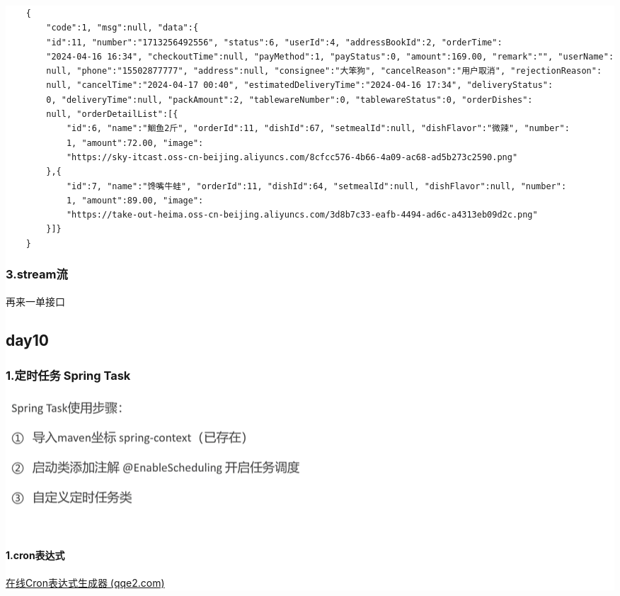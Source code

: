 ```
    {
        "code":1, "msg":null, "data":{
        "id":11, "number":"1713256492556", "status":6, "userId":4, "addressBookId":2, "orderTime":
        "2024-04-16 16:34", "checkoutTime":null, "payMethod":1, "payStatus":0, "amount":169.00, "remark":"", "userName":
        null, "phone":"15502877777", "address":null, "consignee":"大笨狗", "cancelReason":"用户取消", "rejectionReason":
        null, "cancelTime":"2024-04-17 00:40", "estimatedDeliveryTime":"2024-04-16 17:34", "deliveryStatus":
        0, "deliveryTime":null, "packAmount":2, "tablewareNumber":0, "tablewareStatus":0, "orderDishes":
        null, "orderDetailList":[{
            "id":6, "name":"鮰鱼2斤", "orderId":11, "dishId":67, "setmealId":null, "dishFlavor":"微辣", "number":
            1, "amount":72.00, "image":
            "https://sky-itcast.oss-cn-beijing.aliyuncs.com/8cfcc576-4b66-4a09-ac68-ad5b273c2590.png"
        },{
            "id":7, "name":"馋嘴牛蛙", "orderId":11, "dishId":64, "setmealId":null, "dishFlavor":null, "number":
            1, "amount":89.00, "image":
            "https://take-out-heima.oss-cn-beijing.aliyuncs.com/3d8b7c33-eafb-4494-ad6c-a4313eb09d2c.png"
        }]}
    }
```

### 3.stream流

再来一单接口

## day10

### 1.定时任务 Spring Task

![](images/Snipaste_2024-04-17_13-33-33.png)

#### 1.cron表达式

[在线Cron表达式生成器 (qqe2.com)](https://cron.qqe2.com/)
